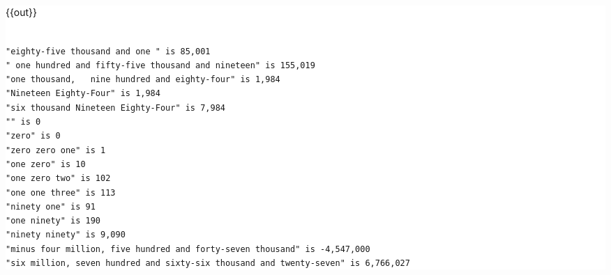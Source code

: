 {{out}}

```txt

"eighty-five thousand and one " is 85,001
" one hundred and fifty-five thousand and nineteen" is 155,019
"one thousand,   nine hundred and eighty-four" is 1,984
"Nineteen Eighty-Four" is 1,984
"six thousand Nineteen Eighty-Four" is 7,984
"" is 0
"zero" is 0
"zero zero one" is 1
"one zero" is 10
"one zero two" is 102
"one one three" is 113
"ninety one" is 91
"one ninety" is 190
"ninety ninety" is 9,090
"minus four million, five hundred and forty-seven thousand" is -4,547,000
"six million, seven hundred and sixty-six thousand and twenty-seven" is 6,766,027

```


